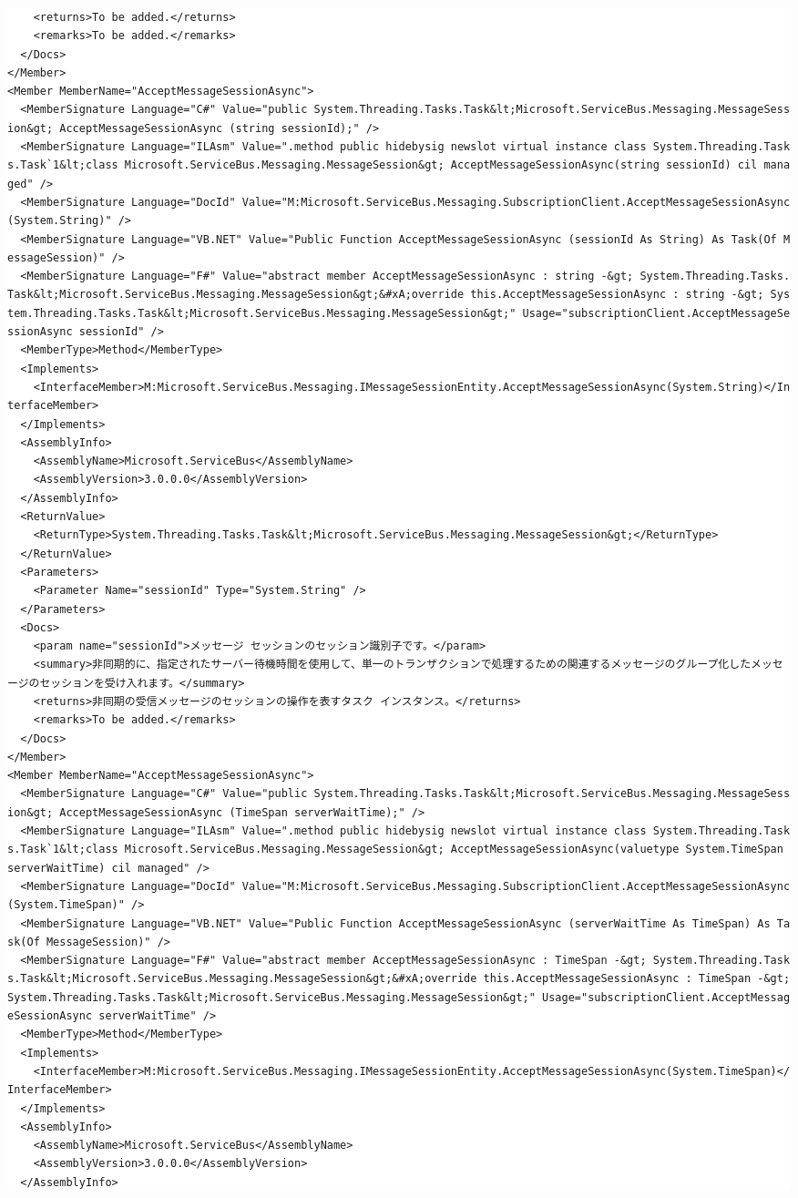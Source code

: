         <returns>To be added.</returns>
        <remarks>To be added.</remarks>
      </Docs>
    </Member>
    <Member MemberName="AcceptMessageSessionAsync">
      <MemberSignature Language="C#" Value="public System.Threading.Tasks.Task&lt;Microsoft.ServiceBus.Messaging.MessageSession&gt; AcceptMessageSessionAsync (string sessionId);" />
      <MemberSignature Language="ILAsm" Value=".method public hidebysig newslot virtual instance class System.Threading.Tasks.Task`1&lt;class Microsoft.ServiceBus.Messaging.MessageSession&gt; AcceptMessageSessionAsync(string sessionId) cil managed" />
      <MemberSignature Language="DocId" Value="M:Microsoft.ServiceBus.Messaging.SubscriptionClient.AcceptMessageSessionAsync(System.String)" />
      <MemberSignature Language="VB.NET" Value="Public Function AcceptMessageSessionAsync (sessionId As String) As Task(Of MessageSession)" />
      <MemberSignature Language="F#" Value="abstract member AcceptMessageSessionAsync : string -&gt; System.Threading.Tasks.Task&lt;Microsoft.ServiceBus.Messaging.MessageSession&gt;&#xA;override this.AcceptMessageSessionAsync : string -&gt; System.Threading.Tasks.Task&lt;Microsoft.ServiceBus.Messaging.MessageSession&gt;" Usage="subscriptionClient.AcceptMessageSessionAsync sessionId" />
      <MemberType>Method</MemberType>
      <Implements>
        <InterfaceMember>M:Microsoft.ServiceBus.Messaging.IMessageSessionEntity.AcceptMessageSessionAsync(System.String)</InterfaceMember>
      </Implements>
      <AssemblyInfo>
        <AssemblyName>Microsoft.ServiceBus</AssemblyName>
        <AssemblyVersion>3.0.0.0</AssemblyVersion>
      </AssemblyInfo>
      <ReturnValue>
        <ReturnType>System.Threading.Tasks.Task&lt;Microsoft.ServiceBus.Messaging.MessageSession&gt;</ReturnType>
      </ReturnValue>
      <Parameters>
        <Parameter Name="sessionId" Type="System.String" />
      </Parameters>
      <Docs>
        <param name="sessionId">メッセージ セッションのセッション識別子です。</param>
        <summary>非同期的に、指定されたサーバー待機時間を使用して、単一のトランザクションで処理するための関連するメッセージのグループ化したメッセージのセッションを受け入れます。</summary>
        <returns>非同期の受信メッセージのセッションの操作を表すタスク インスタンス。</returns>
        <remarks>To be added.</remarks>
      </Docs>
    </Member>
    <Member MemberName="AcceptMessageSessionAsync">
      <MemberSignature Language="C#" Value="public System.Threading.Tasks.Task&lt;Microsoft.ServiceBus.Messaging.MessageSession&gt; AcceptMessageSessionAsync (TimeSpan serverWaitTime);" />
      <MemberSignature Language="ILAsm" Value=".method public hidebysig newslot virtual instance class System.Threading.Tasks.Task`1&lt;class Microsoft.ServiceBus.Messaging.MessageSession&gt; AcceptMessageSessionAsync(valuetype System.TimeSpan serverWaitTime) cil managed" />
      <MemberSignature Language="DocId" Value="M:Microsoft.ServiceBus.Messaging.SubscriptionClient.AcceptMessageSessionAsync(System.TimeSpan)" />
      <MemberSignature Language="VB.NET" Value="Public Function AcceptMessageSessionAsync (serverWaitTime As TimeSpan) As Task(Of MessageSession)" />
      <MemberSignature Language="F#" Value="abstract member AcceptMessageSessionAsync : TimeSpan -&gt; System.Threading.Tasks.Task&lt;Microsoft.ServiceBus.Messaging.MessageSession&gt;&#xA;override this.AcceptMessageSessionAsync : TimeSpan -&gt; System.Threading.Tasks.Task&lt;Microsoft.ServiceBus.Messaging.MessageSession&gt;" Usage="subscriptionClient.AcceptMessageSessionAsync serverWaitTime" />
      <MemberType>Method</MemberType>
      <Implements>
        <InterfaceMember>M:Microsoft.ServiceBus.Messaging.IMessageSessionEntity.AcceptMessageSessionAsync(System.TimeSpan)</InterfaceMember>
      </Implements>
      <AssemblyInfo>
        <AssemblyName>Microsoft.ServiceBus</AssemblyName>
        <AssemblyVersion>3.0.0.0</AssemblyVersion>
      </AssemblyInfo>